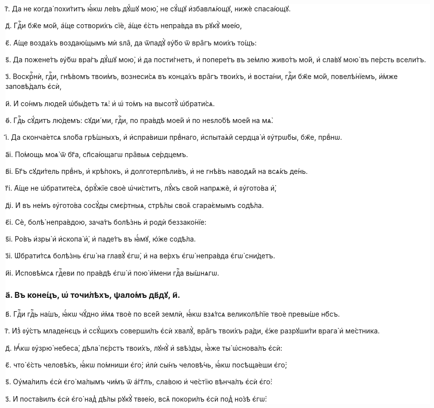 г҃. Да не когда̀ похи́титъ ꙗ҆́кѡ ле́въ дꙋ́шꙋ мою̀, не сꙋ́щꙋ и҆збавлѧ́ющꙋ, нижѐ
спаса́ющꙋ.

д҃. Гдⷭ҇и бж҃е мо́й, а҆́ще сотвори́хъ сїѐ, а҆́ще є҆́сть непра́вда въ рꙋкꙋ̀
мᲂе́ю,

є҃. А҆́ще возда́хъ воздаю́щымъ мѝ ѕла̑, да ѿпадꙋ̀ ᲂу҆̀бо ѿ вра̑гъ мои́хъ то́щъ:

ѕ҃. Да пожене́тъ ᲂу҆́бѡ вра́гъ дꙋ́шꙋ мою̀, и҆ да пости́гнетъ, и҆ попере́тъ въ
зе́млю живо́тъ мо́й, и҆ сла́вꙋ мою̀ въ пе́рсть всели́тъ.

з҃. Воскрⷭ҇нѝ, гдⷭ҇и, гнѣ́вомъ твои́мъ, вознеси́сѧ въ конца́хъ вра̑гъ твои́хъ,
и҆ воста́ни, гдⷭ҇и бж҃е мо́й, повелѣ́нїемъ, и҆́мже заповѣ́далъ є҆сѝ,

и҃. И҆ со́нмъ люде́й ѡ҆бы́детъ тѧ̀: и҆ ѡ҆ то́мъ на высотꙋ̀ ѡ҆брати́сѧ.

ѳ҃. Гдⷭ҇ь сꙋ́дитъ лю́демъ: сꙋди́ ми, гдⷭ҇и, по пра́вдѣ мое́й и҆ по неѕло́бѣ
мое́й на мѧ̀.

і҃. Да сконча́етсѧ ѕло́ба грѣ́шныхъ, и҆ и҆спра́виши првⷣнаго, и҆спыта́ѧй
сердца̀ и҆ ᲂу҆трѡ́бы, бж҃е, првⷣнѡ.

а҃і. По́мощь моѧ̀ ѿ бг҃а, сп҃са́ющагѡ пра̑выѧ се́рдцемъ.

в҃і. Бг҃ъ сꙋди́тель првⷣнъ, и҆ крѣ́покъ, и҆ долготерпѣли́въ, и҆ не гнѣ́въ
наводѧ́й на всѧ́къ де́нь.

г҃і. А҆́ще не ѡ҆братите́сѧ, ѻ҆рꙋ́жїе своѐ ѡ҆чи́ститъ, лꙋ́къ сво́й напрѧжѐ, и҆
ᲂу҆гото́ва и҆̀,

д҃і. И҆ въ не́мъ ᲂу҆гото́ва сосꙋ́ды смє́ртныѧ, стрѣ́лы своѧ̑ сгара́ємымъ
содѣ́ла.

є҃і. Сѐ, болѣ̀ непра́вдою, зача́тъ болѣ́знь и҆ родѝ беззако́нїе:

ѕ҃і. Ро́въ и҆зры̀ и҆ и҆скопа̀ и҆̀, и҆ паде́тъ въ ꙗ҆́мꙋ, ю҆́же содѣ́ла.

з҃і. Ѡ҆брати́тсѧ болѣ́знь є҆гѡ̀ на главꙋ̀ є҆гѡ̀, и҆ на ве́рхъ є҆гѡ̀ непра́вда
є҆гѡ̀ сни́детъ.

и҃і. И҆сповѣ́мсѧ гдⷭ҇еви по пра́вдѣ є҆гѡ̀ и҆ пою̀ и҆́мени гдⷭ҇а вы́шнѧгѡ.

### а҃. Въ коне́цъ, ѡ҆ точи́лѣхъ, ѱало́мъ дв҃дꙋ, и҃.

в҃. Гдⷭ҇и гдⷭ҇ь на́шъ, ꙗ҆́кѡ чꙋ́дно и҆́мѧ твоѐ по все́й землѝ, ꙗ҆́кѡ взѧ́тсѧ
великолѣ́пїе твоѐ превы́ше нб҃съ.

г҃. И҆з̾ ᲂу҆́стъ младе́нєцъ и҆ ссꙋ́щихъ соверши́лъ є҆сѝ хвалꙋ̀, вра̑гъ твои́хъ
ра́ди, є҆́же разрꙋши́ти врага̀ и҆ ме́стника.

д҃. Ꙗ҆́кѡ ᲂу҆зрю̀ небеса̀, дѣла̀ пє́рстъ твои́хъ, лꙋнꙋ̀ и҆ ѕвѣ́зды, ꙗ҆̀же ты̀
ѡ҆снова́лъ є҆сѝ:

є҃. что̀ є҆́сть человѣ́къ, ꙗ҆́кѡ по́мниши є҆го̀; и҆лѝ сы́нъ человѣ́чь, ꙗ҆́кѡ
посѣща́еши є҆го̀;

ѕ҃. Оу҆ма́лилъ є҆сѝ є҆го̀ ма́лымъ чи́мъ ѿ а҆́гг҃лъ, сла́вою и҆ че́стїю вѣнча́лъ
є҆сѝ є҆го̀:

з҃. И҆ поста́вилъ є҆сѝ є҆го̀ над̾ дѣ́лы рꙋкꙋ̀ твᲂе́ю, всѧ̑ покори́лъ є҆сѝ под̾
но́зѣ є҆гѡ̀:
